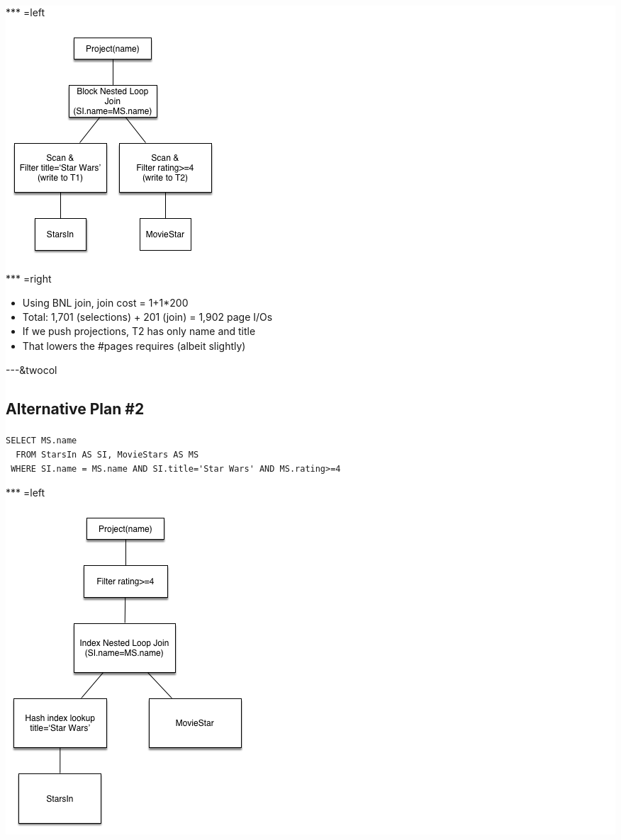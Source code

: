 *** =left

<div class="centered">
    <img src="assets/img/query-plan-2b-new.png" title="Alternative Query Plan #1" alt="Alternative Query Plan #1">
</div>

*** =right

* Using BNL join, join cost = 1+1*200
* Total: 1,701 (selections) + 201 (join) = 1,902 page I/Os
* If we push projections, T2 has only name and title
* That lowers the #pages requires (albeit slightly)

---&twocol

## Alternative Plan #2

```
SELECT MS.name
  FROM StarsIn AS SI, MovieStars AS MS
 WHERE SI.name = MS.name AND SI.title='Star Wars' AND MS.rating>=4
```

*** =left

<div class="centered">
    <img src="assets/img/query-plan-3-new.png" title="Alternative Query Plan #2" alt="Alternative Query Plan #2">